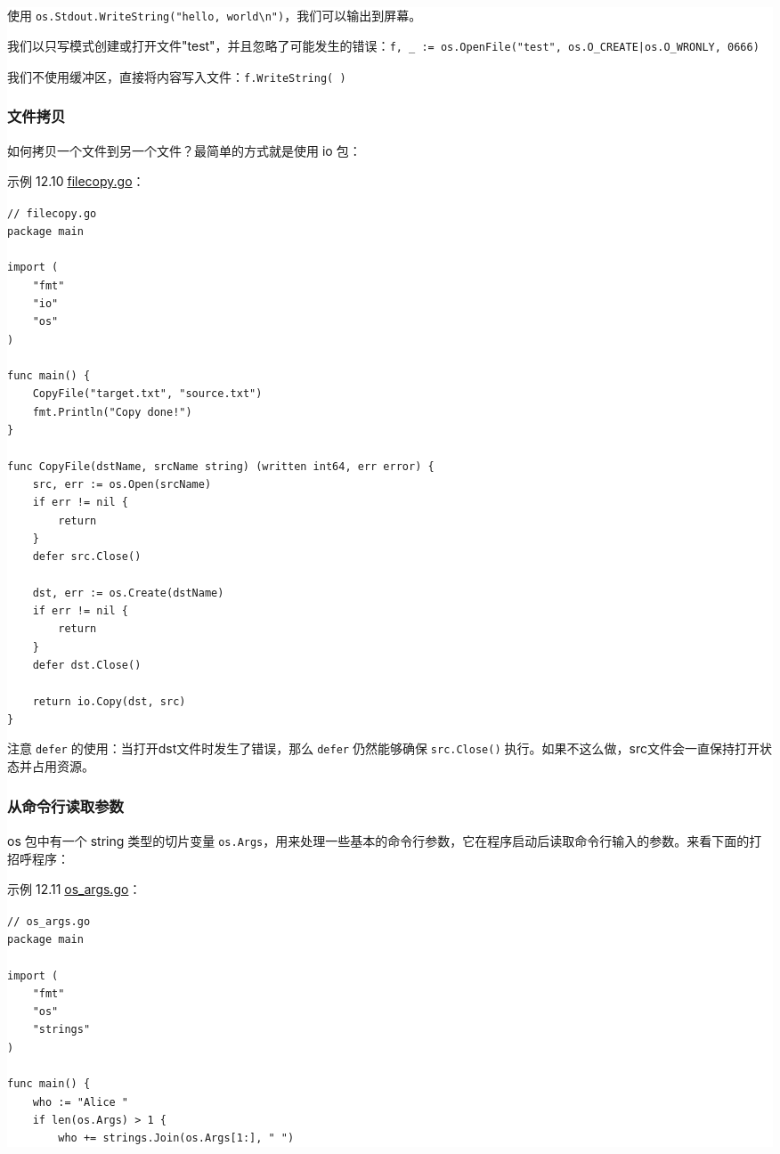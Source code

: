 使用 `os.Stdout.WriteString("hello, world\n")`，我们可以输出到屏幕。

我们以只写模式创建或打开文件"test"，并且忽略了可能发生的错误：`f, _ := os.OpenFile("test", os.O_CREATE|os.O_WRONLY, 0666)`

我们不使用缓冲区，直接将内容写入文件：`f.WriteString( )`

### 文件拷贝

如何拷贝一个文件到另一个文件？最简单的方式就是使用 io 包：

示例 12.10 [filecopy.go](https://github.com/unknwon/the-way-to-go_ZH_CN/blob/master/eBook/examples/chapter_12/filecopy.go)：

```
// filecopy.go
package main

import (
	"fmt"
	"io"
	"os"
)

func main() {
	CopyFile("target.txt", "source.txt")
	fmt.Println("Copy done!")
}

func CopyFile(dstName, srcName string) (written int64, err error) {
	src, err := os.Open(srcName)
	if err != nil {
		return
	}
	defer src.Close()

	dst, err := os.Create(dstName)
	if err != nil {
		return
	}
	defer dst.Close()

	return io.Copy(dst, src)
}
```

注意 `defer` 的使用：当打开dst文件时发生了错误，那么 `defer` 仍然能够确保 `src.Close()` 执行。如果不这么做，src文件会一直保持打开状态并占用资源。

### 从命令行读取参数

os 包中有一个 string 类型的切片变量 `os.Args`，用来处理一些基本的命令行参数，它在程序启动后读取命令行输入的参数。来看下面的打招呼程序：

示例 12.11 [os_args.go](https://github.com/unknwon/the-way-to-go_ZH_CN/blob/master/eBook/examples/chapter_12/os_args.go)：

```
// os_args.go
package main

import (
	"fmt"
	"os"
	"strings"
)

func main() {
	who := "Alice "
	if len(os.Args) > 1 {
		who += strings.Join(os.Args[1:], " ")
```